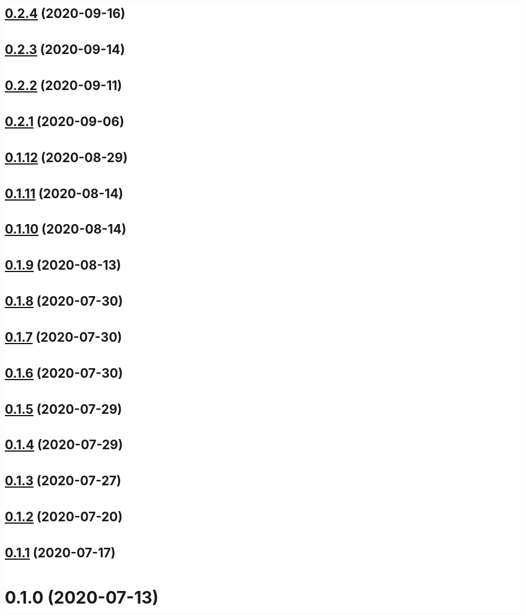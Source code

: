 ## [0.2.4](https://github.com/privacy-scaling-explorations/maci/compare/v0.2.3...v0.2.4) (2020-09-16)

## [0.2.3](https://github.com/privacy-scaling-explorations/maci/compare/v0.2.2...v0.2.3) (2020-09-14)

## [0.2.2](https://github.com/privacy-scaling-explorations/maci/compare/v0.2.1...v0.2.2) (2020-09-11)

## [0.2.1](https://github.com/privacy-scaling-explorations/maci/compare/v0.1.12...v0.2.1) (2020-09-06)

## [0.1.12](https://github.com/privacy-scaling-explorations/maci/compare/v0.1.11...v0.1.12) (2020-08-29)

## [0.1.11](https://github.com/privacy-scaling-explorations/maci/compare/v0.1.10...v0.1.11) (2020-08-14)

## [0.1.10](https://github.com/privacy-scaling-explorations/maci/compare/v0.1.9...v0.1.10) (2020-08-14)

## [0.1.9](https://github.com/privacy-scaling-explorations/maci/compare/v0.1.8...v0.1.9) (2020-08-13)

## [0.1.8](https://github.com/privacy-scaling-explorations/maci/compare/v0.1.7...v0.1.8) (2020-07-30)

## [0.1.7](https://github.com/privacy-scaling-explorations/maci/compare/v0.1.6...v0.1.7) (2020-07-30)

## [0.1.6](https://github.com/privacy-scaling-explorations/maci/compare/v0.1.5...v0.1.6) (2020-07-30)

## [0.1.5](https://github.com/privacy-scaling-explorations/maci/compare/v0.1.4...v0.1.5) (2020-07-29)

## [0.1.4](https://github.com/privacy-scaling-explorations/maci/compare/v0.1.3...v0.1.4) (2020-07-29)

## [0.1.3](https://github.com/privacy-scaling-explorations/maci/compare/v0.1.2...v0.1.3) (2020-07-27)

## [0.1.2](https://github.com/privacy-scaling-explorations/maci/compare/v0.1.1...v0.1.2) (2020-07-20)

## [0.1.1](https://github.com/privacy-scaling-explorations/maci/compare/v0.1.0...v0.1.1) (2020-07-17)

# 0.1.0 (2020-07-13)
